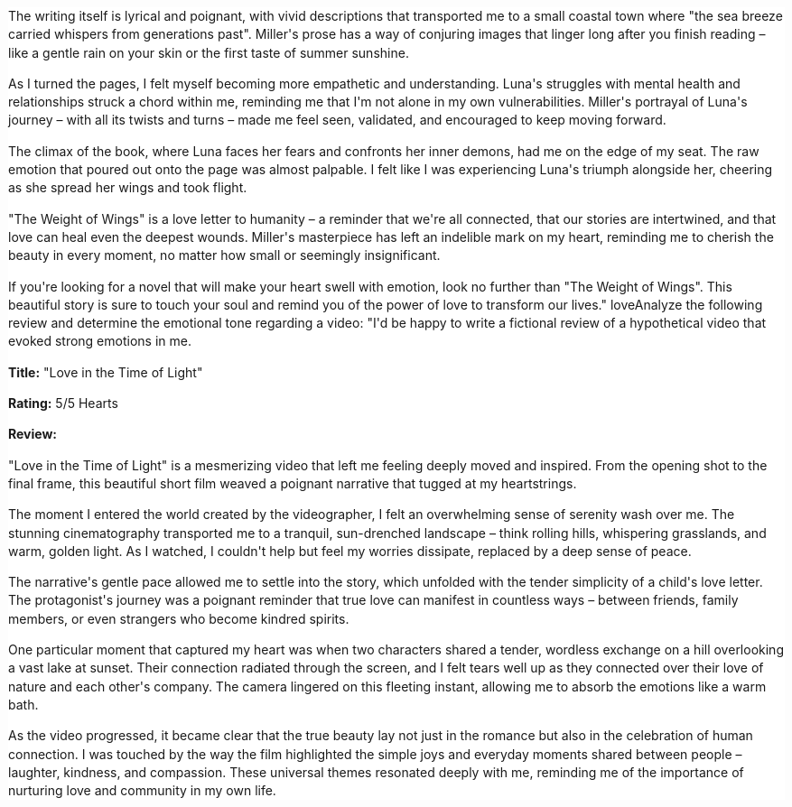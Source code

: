 The writing itself is lyrical and poignant, with vivid descriptions that transported me to a small coastal town where "the sea breeze carried whispers from generations past". Miller's prose has a way of conjuring images that linger long after you finish reading – like a gentle rain on your skin or the first taste of summer sunshine.

As I turned the pages, I felt myself becoming more empathetic and understanding. Luna's struggles with mental health and relationships struck a chord within me, reminding me that I'm not alone in my own vulnerabilities. Miller's portrayal of Luna's journey – with all its twists and turns – made me feel seen, validated, and encouraged to keep moving forward.

The climax of the book, where Luna faces her fears and confronts her inner demons, had me on the edge of my seat. The raw emotion that poured out onto the page was almost palpable. I felt like I was experiencing Luna's triumph alongside her, cheering as she spread her wings and took flight.

"The Weight of Wings" is a love letter to humanity – a reminder that we're all connected, that our stories are intertwined, and that love can heal even the deepest wounds. Miller's masterpiece has left an indelible mark on my heart, reminding me to cherish the beauty in every moment, no matter how small or seemingly insignificant.

If you're looking for a novel that will make your heart swell with emotion, look no further than "The Weight of Wings". This beautiful story is sure to touch your soul and remind you of the power of love to transform our lives."
<start>love<end>Analyze the following review and determine the emotional tone regarding a video:
"I'd be happy to write a fictional review of a hypothetical video that evoked strong emotions in me.

**Title:** "Love in the Time of Light"

**Rating:** 5/5 Hearts

**Review:**

"Love in the Time of Light" is a mesmerizing video that left me feeling deeply moved and inspired. From the opening shot to the final frame, this beautiful short film weaved a poignant narrative that tugged at my heartstrings.

The moment I entered the world created by the videographer, I felt an overwhelming sense of serenity wash over me. The stunning cinematography transported me to a tranquil, sun-drenched landscape – think rolling hills, whispering grasslands, and warm, golden light. As I watched, I couldn't help but feel my worries dissipate, replaced by a deep sense of peace.

The narrative's gentle pace allowed me to settle into the story, which unfolded with the tender simplicity of a child's love letter. The protagonist's journey was a poignant reminder that true love can manifest in countless ways – between friends, family members, or even strangers who become kindred spirits.

One particular moment that captured my heart was when two characters shared a tender, wordless exchange on a hill overlooking a vast lake at sunset. Their connection radiated through the screen, and I felt tears well up as they connected over their love of nature and each other's company. The camera lingered on this fleeting instant, allowing me to absorb the emotions like a warm bath.

As the video progressed, it became clear that the true beauty lay not just in the romance but also in the celebration of human connection. I was touched by the way the film highlighted the simple joys and everyday moments shared between people – laughter, kindness, and compassion. These universal themes resonated deeply with me, reminding me of the importance of nurturing love and community in my own life.
